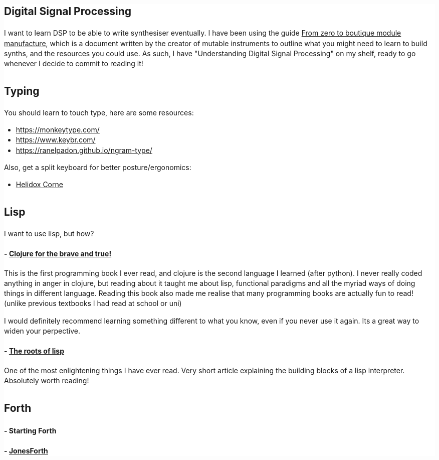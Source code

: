 
## Digital Signal Processing

I want to learn DSP to be able to write synthesiser
eventually. I have been using the guide [From zero to
boutique module
manufacture](https://pichenettes.github.io/mutable-instruments-documentation/tech_notes/education/),
which is a document written by the creator of mutable
instruments to outline what you might need to learn to
build synths, and the resources you could use. As such, I
have "Understanding Digital Signal Processing" on my
shelf, ready to go whenever I decide to commit to reading
it!

## Typing
You should learn to touch type, here are some resources:
- https://monkeytype.com/
- https://www.keybr.com/
- https://ranelpadon.github.io/ngram-type/

Also, get a split keyboard for better posture/ergonomics:
- [Helidox Corne](https://mechboards.co.uk/collections/featured/products/helidox-corne-kit)

## Lisp
I want to use lisp, but how?

#### - [Clojure for the brave and true!](https://www.braveclojure.com/)
This is the first programming book I ever read, and clojure is the second
language I learned (after python). I never really coded anything in anger in
clojure, but reading about it taught me about lisp, functional paradigms and
all the myriad ways of doing things in different language. Reading this book
also made me realise that many programming books are actually fun to read!
(unlike previous textbooks I had read at school or uni)

I would definitely recommend learning something different to what you know,
even if you never use it again. Its a great way to widen your perpective.

#### - [The roots of lisp](https://paulgraham.com/rootsoflisp.html)
One of the most enlightening things I have ever read. Very short article explaining the building blocks of a lisp interpreter. Absolutely worth reading!


## Forth

#### - Starting Forth

#### - [JonesForth](https://github.com/nornagon/jonesforth/blob/master/jonesforth.S)
